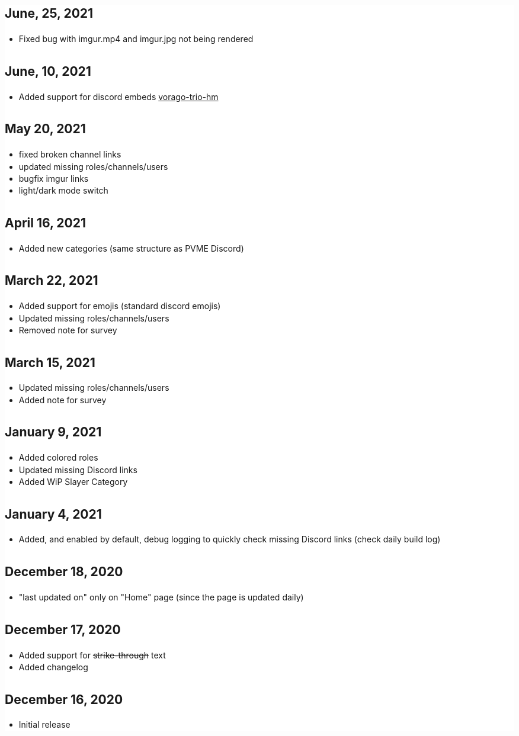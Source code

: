 ## June, 25, 2021

- Fixed bug with imgur.mp4 and imgur.jpg not being rendered

## June, 10, 2021

- Added support for discord embeds [vorago-trio-hm](https://pvme.io/pvme-guides/vorago/vorago-trio-hm/#safe-phases-10-11)

## May 20, 2021

- fixed broken channel links
- updated missing roles/channels/users
- bugfix imgur links
- light/dark mode switch

## April 16, 2021

- Added new categories (same structure as PVME Discord)

## March 22, 2021

- Added support for emojis (standard discord emojis)
- Updated missing roles/channels/users
- Removed note for survey

## March 15, 2021

- Updated missing roles/channels/users
- Added note for survey

## January 9, 2021

- Added colored roles
- Updated missing Discord links
- Added WiP Slayer Category

## January 4, 2021

- Added, and enabled by default, debug logging to quickly check missing Discord links (check daily build log)

## December 18, 2020

- "last updated on" only on "Home" page (since the page is updated daily)

## December 17, 2020

- Added support for ~~strike-through~~ text
- Added changelog

## December 16, 2020

- Initial release
